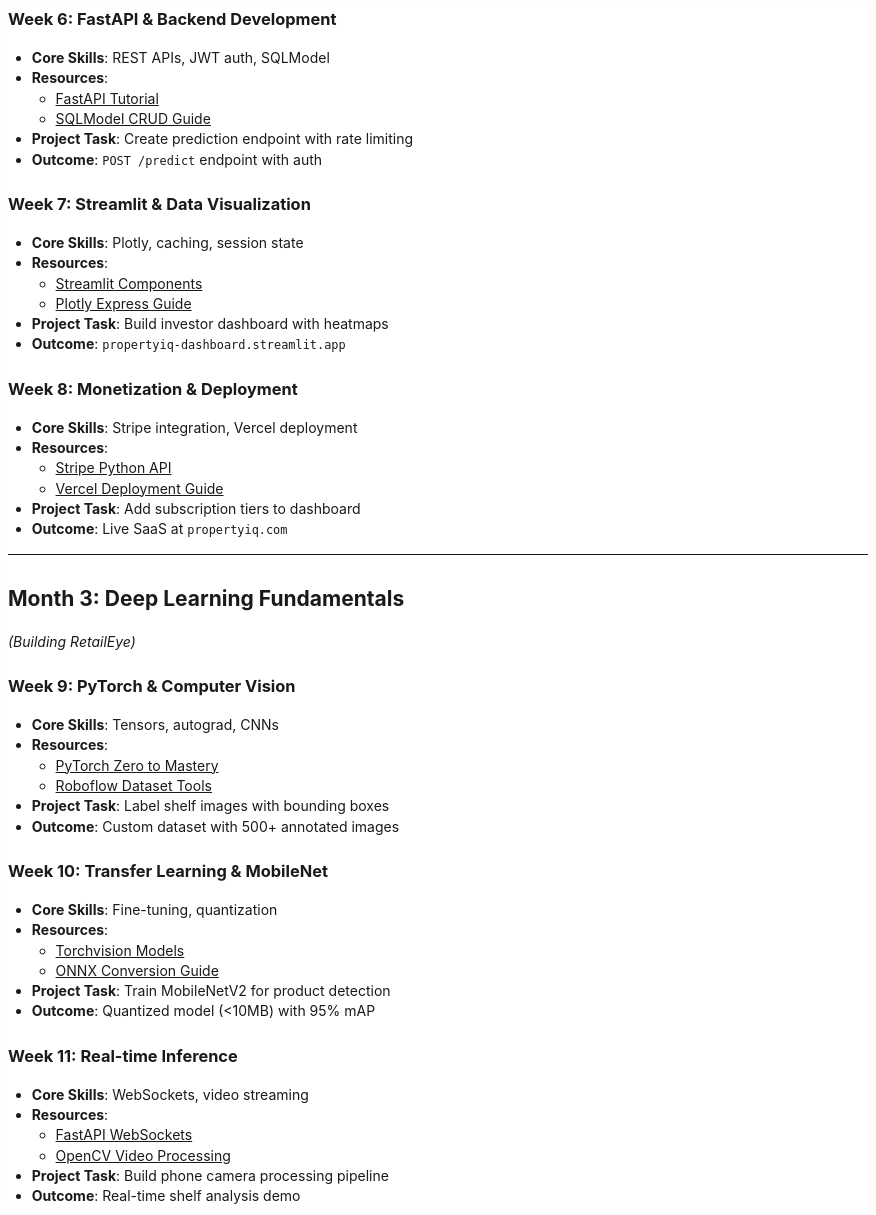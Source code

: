 ### Week 6: FastAPI & Backend Development  
- **Core Skills**: REST APIs, JWT auth, SQLModel  
- **Resources**:  
  - [FastAPI Tutorial](https://fastapi.tiangolo.com/tutorial/)  
  - [SQLModel CRUD Guide](https://sqlmodel.tiangolo.com/tutorial/fastapi/simple-hero-api/)  
- **Project Task**: Create prediction endpoint with rate limiting  
- **Outcome**: `POST /predict` endpoint with auth  

### Week 7: Streamlit & Data Visualization  
- **Core Skills**: Plotly, caching, session state  
- **Resources**:  
  - [Streamlit Components](https://docs.streamlit.io/library/components)  
  - [Plotly Express Guide](https://plotly.com/python/plotly-express/)  
- **Project Task**: Build investor dashboard with heatmaps  
- **Outcome**: `propertyiq-dashboard.streamlit.app`  

### Week 8: Monetization & Deployment  
- **Core Skills**: Stripe integration, Vercel deployment  
- **Resources**:  
  - [Stripe Python API](https://stripe.com/docs/api)  
  - [Vercel Deployment Guide](https://vercel.com/docs)  
- **Project Task**: Add subscription tiers to dashboard  
- **Outcome**: Live SaaS at `propertyiq.com`  

---

## **Month 3: Deep Learning Fundamentals**  
*(Building RetailEye)*  

### Week 9: PyTorch & Computer Vision  
- **Core Skills**: Tensors, autograd, CNNs  
- **Resources**:  
  - [PyTorch Zero to Mastery](https://www.learnpytorch.io/)  
  - [Roboflow Dataset Tools](https://roboflow.com)  
- **Project Task**: Label shelf images with bounding boxes  
- **Outcome**: Custom dataset with 500+ annotated images  

### Week 10: Transfer Learning & MobileNet  
- **Core Skills**: Fine-tuning, quantization  
- **Resources**:  
  - [Torchvision Models](https://pytorch.org/vision/stable/models.html)  
  - [ONNX Conversion Guide](https://onnxruntime.ai/docs/)  
- **Project Task**: Train MobileNetV2 for product detection  
- **Outcome**: Quantized model (<10MB) with 95% mAP  

### Week 11: Real-time Inference  
- **Core Skills**: WebSockets, video streaming  
- **Resources**:  
  - [FastAPI WebSockets](https://fastapi.tiangolo.com/advanced/websockets/)  
  - [OpenCV Video Processing](https://learnopencv.com/)  
- **Project Task**: Build phone camera processing pipeline  
- **Outcome**: Real-time shelf analysis demo  

